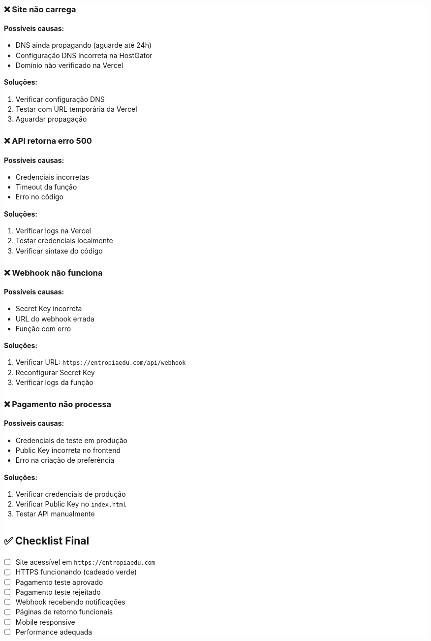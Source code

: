 ### ❌ Site não carrega
**Possíveis causas:**
- DNS ainda propagando (aguarde até 24h)
- Configuração DNS incorreta na HostGator
- Domínio não verificado na Vercel

**Soluções:**
1. Verificar configuração DNS
2. Testar com URL temporária da Vercel
3. Aguardar propagação

### ❌ API retorna erro 500
**Possíveis causas:**
- Credenciais incorretas
- Timeout da função
- Erro no código

**Soluções:**
1. Verificar logs na Vercel
2. Testar credenciais localmente
3. Verificar sintaxe do código

### ❌ Webhook não funciona
**Possíveis causas:**
- Secret Key incorreta
- URL do webhook errada
- Função com erro

**Soluções:**
1. Verificar URL: `https://entropiaedu.com/api/webhook`
2. Reconfigurar Secret Key
3. Verificar logs da função

### ❌ Pagamento não processa
**Possíveis causas:**
- Credenciais de teste em produção
- Public Key incorreta no frontend
- Erro na criação de preferência

**Soluções:**
1. Verificar credenciais de produção
2. Verificar Public Key no `index.html`
3. Testar API manualmente

## ✅ Checklist Final

- [ ] Site acessível em `https://entropiaedu.com`
- [ ] HTTPS funcionando (cadeado verde)
- [ ] Pagamento teste aprovado
- [ ] Pagamento teste rejeitado
- [ ] Webhook recebendo notificações
- [ ] Páginas de retorno funcionais
- [ ] Mobile responsive
- [ ] Performance adequada
